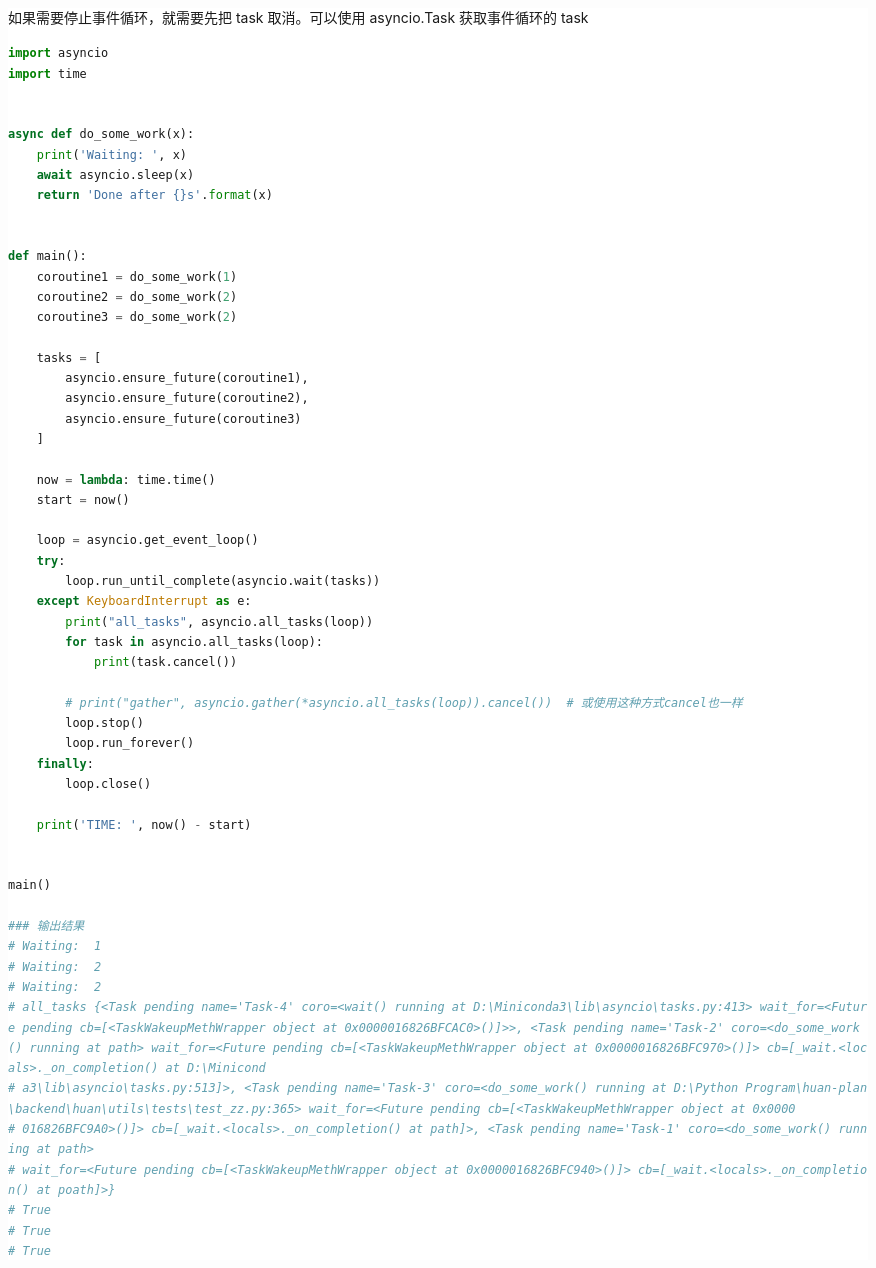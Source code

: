如果需要停止事件循环，就需要先把 task 取消。可以使用 asyncio.Task 获取事件循环的 task

```python
import asyncio
import time


async def do_some_work(x):
    print('Waiting: ', x)
    await asyncio.sleep(x)
    return 'Done after {}s'.format(x)


def main():
    coroutine1 = do_some_work(1)
    coroutine2 = do_some_work(2)
    coroutine3 = do_some_work(2)

    tasks = [
        asyncio.ensure_future(coroutine1),
        asyncio.ensure_future(coroutine2),
        asyncio.ensure_future(coroutine3)
    ]

    now = lambda: time.time()
    start = now()

    loop = asyncio.get_event_loop()
    try:
        loop.run_until_complete(asyncio.wait(tasks))
    except KeyboardInterrupt as e:
        print("all_tasks", asyncio.all_tasks(loop))
        for task in asyncio.all_tasks(loop):
            print(task.cancel())

        # print("gather", asyncio.gather(*asyncio.all_tasks(loop)).cancel())  # 或使用这种方式cancel也一样
        loop.stop()
        loop.run_forever()
    finally:
        loop.close()

    print('TIME: ', now() - start)


main()

### 输出结果
# Waiting:  1
# Waiting:  2
# Waiting:  2
# all_tasks {<Task pending name='Task-4' coro=<wait() running at D:\Miniconda3\lib\asyncio\tasks.py:413> wait_for=<Future pending cb=[<TaskWakeupMethWrapper object at 0x0000016826BFCAC0>()]>>, <Task pending name='Task-2' coro=<do_some_work() running at path> wait_for=<Future pending cb=[<TaskWakeupMethWrapper object at 0x0000016826BFC970>()]> cb=[_wait.<locals>._on_completion() at D:\Minicond
# a3\lib\asyncio\tasks.py:513]>, <Task pending name='Task-3' coro=<do_some_work() running at D:\Python Program\huan-plan\backend\huan\utils\tests\test_zz.py:365> wait_for=<Future pending cb=[<TaskWakeupMethWrapper object at 0x0000
# 016826BFC9A0>()]> cb=[_wait.<locals>._on_completion() at path]>, <Task pending name='Task-1' coro=<do_some_work() running at path>
# wait_for=<Future pending cb=[<TaskWakeupMethWrapper object at 0x0000016826BFC940>()]> cb=[_wait.<locals>._on_completion() at poath]>}
# True
# True
# True
```